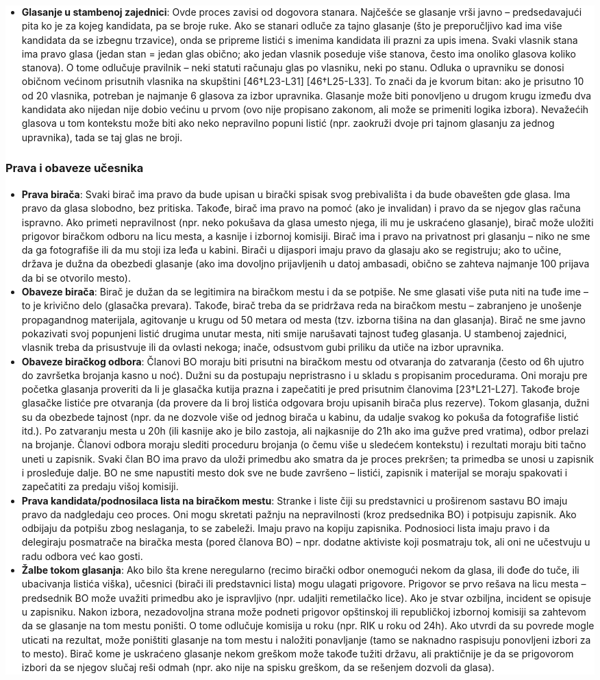 - **Glasanje u stambenoj zajednici**: Ovde proces zavisi od dogovora stanara. Najčešće se glasanje vrši javno – predsedavajući pita ko je za kojeg kandidata, pa se broje ruke. Ako se stanari odluče za tajno glasanje (što je preporučljivo kad ima više kandidata da se izbegnu trzavice), onda se pripreme listići s imenima kandidata ili prazni za upis imena. Svaki vlasnik stana ima pravo glasa (jedan stan = jedan glas obično; ako jedan vlasnik poseduje više stanova, često ima onoliko glasova koliko stanova). O tome odlučuje pravilnik – neki statuti računaju glas po vlasniku, neki po stanu. Odluka o upravniku se donosi običnom većinom prisutnih vlasnika na skupštini [46†L23-L31] [46†L25-L33]. To znači da je kvorum bitan: ako je prisutno 10 od 20 vlasnika, potreban je najmanje 6 glasova za izbor upravnika. Glasanje može biti ponovljeno u drugom krugu između dva kandidata ako nijedan nije dobio većinu u prvom (ovo nije propisano zakonom, ali može se primeniti logika izbora). Nevažećih glasova u tom kontekstu može biti ako neko nepravilno popuni listić (npr. zaokruži dvoje pri tajnom glasanju za jednog upravnika), tada se taj glas ne broji.

### Prava i obaveze učesnika

- **Prava birača**: Svaki birač ima pravo da bude upisan u birački spisak svog prebivališta i da bude obavešten gde glasa. Ima pravo da glasa slobodno, bez pritiska. Takođe, birač ima pravo na pomoć (ako je invalidan) i pravo da se njegov glas računa ispravno. Ako primeti nepravilnost (npr. neko pokušava da glasa umesto njega, ili mu je uskraćeno glasanje), birač može uložiti prigovor biračkom odboru na licu mesta, a kasnije i izbornoj komisiji. Birač ima i pravo na privatnost pri glasanju – niko ne sme da ga fotografiše ili da mu stoji iza leđa u kabini. Birači u dijaspori imaju pravo da glasaju ako se registruju; ako to učine, država je dužna da obezbedi glasanje (ako ima dovoljno prijavljenih u datoj ambasadi, obično se zahteva najmanje 100 prijava da bi se otvorilo mesto).
- **Obaveze birača**: Birač je dužan da se legitimira na biračkom mestu i da se potpiše. Ne sme glasati više puta niti na tuđe ime – to je krivično delo (glasačka prevara). Takođe, birač treba da se pridržava reda na biračkom mestu – zabranjeno je unošenje propagandnog materijala, agitovanje u krugu od 50 metara od mesta (tzv. izborna tišina na dan glasanja). Birač ne sme javno pokazivati svoj popunjeni listić drugima unutar mesta, niti smije narušavati tajnost tuđeg glasanja. U stambenoj zajednici, vlasnik treba da prisustvuje ili da ovlasti nekoga; inače, odsustvom gubi priliku da utiče na izbor upravnika.
- **Obaveze biračkog odbora**: Članovi BO moraju biti prisutni na biračkom mestu od otvaranja do zatvaranja (često od 6h ujutro do završetka brojanja kasno u noć). Dužni su da postupaju nepristrasno i u skladu s propisanim procedurama. Oni moraju pre početka glasanja proveriti da li je glasačka kutija prazna i zapečatiti je pred prisutnim članovima [23†L21-L27]. Takođe broje glasačke listiće pre otvaranja (da provere da li broj listića odgovara broju upisanih birača plus rezerve). Tokom glasanja, dužni su da obezbede tajnost (npr. da ne dozvole više od jednog birača u kabinu, da udalje svakog ko pokuša da fotografiše listić itd.). Po zatvaranju mesta u 20h (ili kasnije ako je bilo zastoja, ali najkasnije do 21h ako ima gužve pred vratima), odbor prelazi na brojanje. Članovi odbora moraju slediti proceduru brojanja (o čemu više u sledećem kontekstu) i rezultati moraju biti tačno uneti u zapisnik. Svaki član BO ima pravo da uloži primedbu ako smatra da je proces prekršen; ta primedba se unosi u zapisnik i prosleđuje dalje. BO ne sme napustiti mesto dok sve ne bude završeno – listići, zapisnik i materijal se moraju spakovati i zapečatiti za predaju višoj komisiji.
- **Prava kandidata/podnosilaca lista na biračkom mestu**: Stranke i liste čiji su predstavnici u proširenom sastavu BO imaju pravo da nadgledaju ceo proces. Oni mogu skretati pažnju na nepravilnosti (kroz predsednika BO) i potpisuju zapisnik. Ako odbijaju da potpišu zbog neslaganja, to se zabeleži. Imaju pravo na kopiju zapisnika. Podnosioci lista imaju pravo i da delegiraju posmatrače na biračka mesta (pored članova BO) – npr. dodatne aktiviste koji posmatraju tok, ali oni ne učestvuju u radu odbora već kao gosti.
- **Žalbe tokom glasanja**: Ako bilo šta krene neregularno (recimo birački odbor onemogući nekom da glasa, ili dođe do tuče, ili ubacivanja listića viška), učesnici (birači ili predstavnici lista) mogu ulagati prigovore. Prigovor se prvo rešava na licu mesta – predsednik BO može uvažiti primedbu ako je ispravljivo (npr. udaljiti remetilačko lice). Ako je stvar ozbiljna, incident se opisuje u zapisniku. Nakon izbora, nezadovoljna strana može podneti prigovor opštinskoj ili republičkoj izbornoj komisiji sa zahtevom da se glasanje na tom mestu poništi. O tome odlučuje komisija u roku (npr. RIK u roku od 24h). Ako utvrdi da su povrede mogle uticati na rezultat, može poništiti glasanje na tom mestu i naložiti ponavljanje (tamo se naknadno raspisuju ponovljeni izbori za to mesto). Birač kome je uskraćeno glasanje nekom greškom može takođe tužiti državu, ali praktičnije je da se prigovorom izbori da se njegov slučaj reši odmah (npr. ako nije na spisku greškom, da se rešenjem dozvoli da glasa).